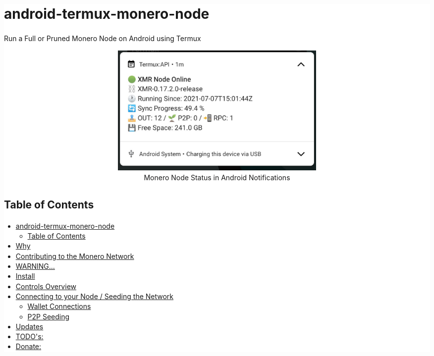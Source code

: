 # android-termux-monero-node
Run a Full or Pruned Monero Node on Android using Termux

<center> 
<figure>
<img src="assets/notification.jpeg" width="400">
<figcaption>Monero Node Status in Android Notifications </figcaption>
</figure>
</center>

## Table of Contents
- [android-termux-monero-node](#android-termux-monero-node)
  - [Table of Contents](#table-of-contents)
- [Why](#why)
- [Contributing to the Monero Network](#contributing-to-the-monero-network)
- [WARNING...](#warning)
- [Install](#install)
- [Controls Overview](#controls-overview)
- [Connecting to your Node / Seeding the Network](#connecting-to-your-node--seeding-the-network)
  - [Wallet Connections](#wallet-connections)
  - [P2P Seeding](#p2p-seeding)
- [Updates](#updates)
- [TODO's:](#todos)
- [Donate:](#donate)
